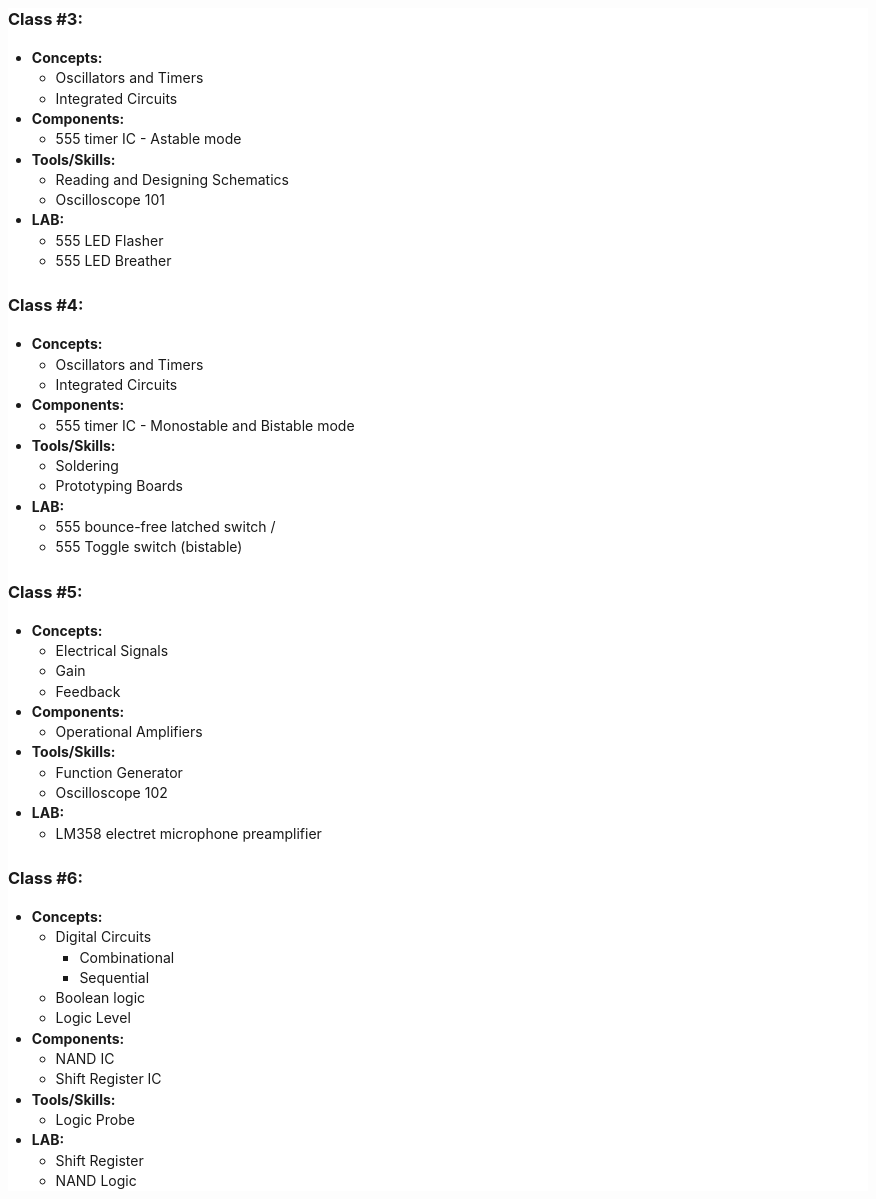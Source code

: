 ### Class #3:
- **Concepts:**
  * Oscillators and Timers              
  * Integrated Circuits
- **Components:**
  * 555 timer IC - Astable mode
- **Tools/Skills:**
  * Reading and Designing Schematics
  * Oscilloscope 101
- **LAB:**
  * 555 LED Flasher  
  * 555 LED Breather

### Class #4:
- **Concepts:**
  * Oscillators and Timers              
  * Integrated Circuits
- **Components:**
  * 555 timer IC - Monostable and Bistable mode
- **Tools/Skills:**
  * Soldering
  * Prototyping Boards
- **LAB:**
  * 555 bounce-free latched switch /
  * 555 Toggle switch (bistable)

### Class #5:
- **Concepts:**
  * Electrical Signals                   
  * Gain                                
  * Feedback
- **Components:**
  * Operational Amplifiers
- **Tools/Skills:**
  * Function Generator
  * Oscilloscope 102
- **LAB:**
  * LM358 electret microphone preamplifier

### Class #6:
- **Concepts:**
  * Digital Circuits                     
    - Combinational
    - Sequential
  * Boolean logic                        
  * Logic Level   
- **Components:**
  * NAND IC
  * Shift Register IC
- **Tools/Skills:**
  * Logic Probe
- **LAB:**
  * Shift Register  
  * NAND Logic
